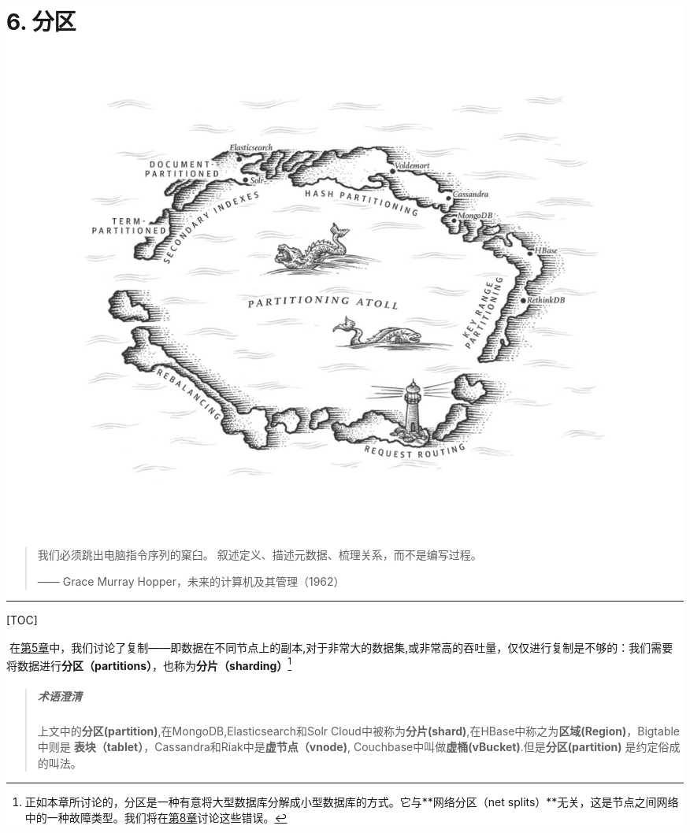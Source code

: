 # 6. 分区 

![](img/ch6.png)

> 我们必须跳出电脑指令序列的窠臼。 叙述定义、描述元数据、梳理关系，而不是编写过程。
>
> —— Grace Murray Hopper，未来的计算机及其管理（1962）
>

-------------

[TOC]

​	在[第5章](ch5.md)中，我们讨论了复制——即数据在不同节点上的副本,对于非常大的数据集,或非常高的吞吐量，仅仅进行复制是不够的：我们需要将数据进行**分区（partitions）**，也称为**分片（sharding）**[^i]

[^i]: 正如本章所讨论的，分区是一种有意将大型数据库分解成小型数据库的方式。它与**网络分区（net splits）**无关，这是节点之间网络中的一种故障类型。我们将在[第8章](ch8.md)讨论这些错误。

> ##### 术语澄清
>
> ​	上文中的**分区(partition)**,在MongoDB,Elasticsearch和Solr Cloud中被称为**分片(shard)**,在HBase中称之为**区域(Region)**，Bigtable中则是 **表块（tablet）**，Cassandra和Riak中是**虚节点（vnode)**, Couchbase中叫做**虚桶(vBucket)**.但是**分区(partition)** 是约定俗成的叫法。
>


[^ii]: 如果数据库仅支持键值模型，则你可能会尝试在应用程序代码中创建从值到文档ID的映射来实现辅助索引。 如果沿着这条路线走下去，请万分小心，确保您的索引与底层数据保持一致。 竞争条件和间歇性写入失败（其中一些更改已保存，但其他更改未保存）很容易导致数据不同步 - 参见“[多对象事务的需求]()”。